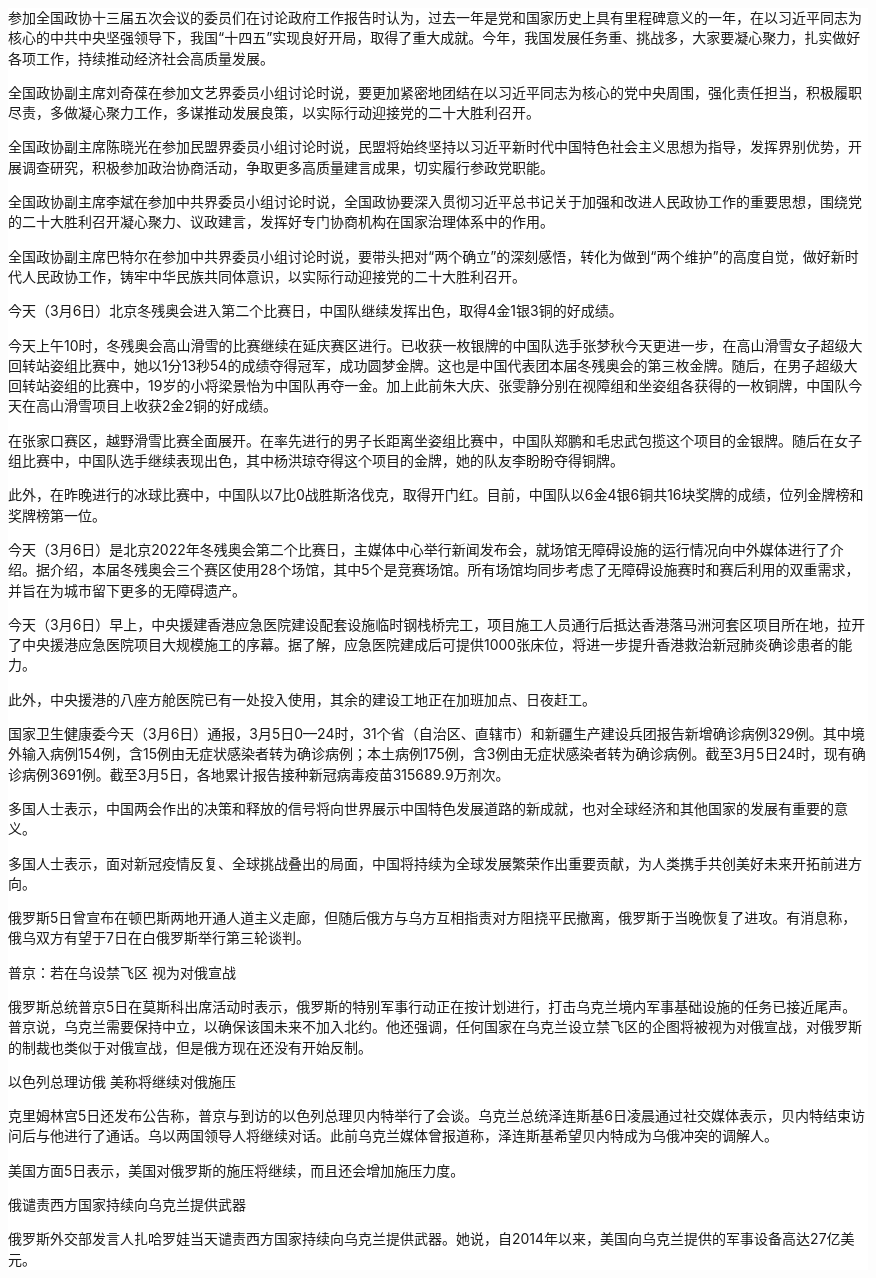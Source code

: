 
参加全国政协十三届五次会议的委员们在讨论政府工作报告时认为，过去一年是党和国家历史上具有里程碑意义的一年，在以习近平同志为核心的中共中央坚强领导下，我国“十四五”实现良好开局，取得了重大成就。今年，我国发展任务重、挑战多，大家要凝心聚力，扎实做好各项工作，持续推动经济社会高质量发展。

全国政协副主席刘奇葆在参加文艺界委员小组讨论时说，要更加紧密地团结在以习近平同志为核心的党中央周围，强化责任担当，积极履职尽责，多做凝心聚力工作，多谋推动发展良策，以实际行动迎接党的二十大胜利召开。

全国政协副主席陈晓光在参加民盟界委员小组讨论时说，民盟将始终坚持以习近平新时代中国特色社会主义思想为指导，发挥界别优势，开展调查研究，积极参加政治协商活动，争取更多高质量建言成果，切实履行参政党职能。

全国政协副主席李斌在参加中共界委员小组讨论时说，全国政协要深入贯彻习近平总书记关于加强和改进人民政协工作的重要思想，围绕党的二十大胜利召开凝心聚力、议政建言，发挥好专门协商机构在国家治理体系中的作用。

全国政协副主席巴特尔在参加中共界委员小组讨论时说，要带头把对“两个确立”的深刻感悟，转化为做到“两个维护”的高度自觉，做好新时代人民政协工作，铸牢中华民族共同体意识，以实际行动迎接党的二十大胜利召开。


今天（3月6日）北京冬残奥会进入第二个比赛日，中国队继续发挥出色，取得4金1银3铜的好成绩。

今天上午10时，冬残奥会高山滑雪的比赛继续在延庆赛区进行。已收获一枚银牌的中国队选手张梦秋今天更进一步，在高山滑雪女子超级大回转站姿组比赛中，她以1分13秒54的成绩夺得冠军，成功圆梦金牌。这也是中国代表团本届冬残奥会的第三枚金牌。随后，在男子超级大回转站姿组的比赛中，19岁的小将梁景怡为中国队再夺一金。加上此前朱大庆、张雯静分别在视障组和坐姿组各获得的一枚铜牌，中国队今天在高山滑雪项目上收获2金2铜的好成绩。

在张家口赛区，越野滑雪比赛全面展开。在率先进行的男子长距离坐姿组比赛中，中国队郑鹏和毛忠武包揽这个项目的金银牌。随后在女子组比赛中，中国队选手继续表现出色，其中杨洪琼夺得这个项目的金牌，她的队友李盼盼夺得铜牌。

此外，在昨晚进行的冰球比赛中，中国队以7比0战胜斯洛伐克，取得开门红。目前，中国队以6金4银6铜共16块奖牌的成绩，位列金牌榜和奖牌榜第一位。


今天（3月6日）是北京2022年冬残奥会第二个比赛日，主媒体中心举行新闻发布会，就场馆无障碍设施的运行情况向中外媒体进行了介绍。据介绍，本届冬残奥会三个赛区使用28个场馆，其中5个是竞赛场馆。所有场馆均同步考虑了无障碍设施赛时和赛后利用的双重需求，并旨在为城市留下更多的无障碍遗产。


今天（3月6日）早上，中央援建香港应急医院建设配套设施临时钢栈桥完工，项目施工人员通行后抵达香港落马洲河套区项目所在地，拉开了中央援港应急医院项目大规模施工的序幕。据了解，应急医院建成后可提供1000张床位，将进一步提升香港救治新冠肺炎确诊患者的能力。

此外，中央援港的八座方舱医院已有一处投入使用，其余的建设工地正在加班加点、日夜赶工。


国家卫生健康委今天（3月6日）通报，3月5日0—24时，31个省（自治区、直辖市）和新疆生产建设兵团报告新增确诊病例329例。其中境外输入病例154例，含15例由无症状感染者转为确诊病例；本土病例175例，含3例由无症状感染者转为确诊病例。截至3月5日24时，现有确诊病例3691例。截至3月5日，各地累计报告接种新冠病毒疫苗315689.9万剂次。


多国人士表示，中国两会作出的决策和释放的信号将向世界展示中国特色发展道路的新成就，也对全球经济和其他国家的发展有重要的意义。

多国人士表示，面对新冠疫情反复、全球挑战叠出的局面，中国将持续为全球发展繁荣作出重要贡献，为人类携手共创美好未来开拓前进方向。


俄罗斯5日曾宣布在顿巴斯两地开通人道主义走廊，但随后俄方与乌方互相指责对方阻挠平民撤离，俄罗斯于当晚恢复了进攻。有消息称，俄乌双方有望于7日在白俄罗斯举行第三轮谈判。

普京：若在乌设禁飞区 视为对俄宣战

俄罗斯总统普京5日在莫斯科出席活动时表示，俄罗斯的特别军事行动正在按计划进行，打击乌克兰境内军事基础设施的任务已接近尾声。普京说，乌克兰需要保持中立，以确保该国未来不加入北约。他还强调，任何国家在乌克兰设立禁飞区的企图将被视为对俄宣战，对俄罗斯的制裁也类似于对俄宣战，但是俄方现在还没有开始反制。

以色列总理访俄 美称将继续对俄施压

克里姆林宫5日还发布公告称，普京与到访的以色列总理贝内特举行了会谈。乌克兰总统泽连斯基6日凌晨通过社交媒体表示，贝内特结束访问后与他进行了通话。乌以两国领导人将继续对话。此前乌克兰媒体曾报道称，泽连斯基希望贝内特成为乌俄冲突的调解人。

美国方面5日表示，美国对俄罗斯的施压将继续，而且还会增加施压力度。

俄谴责西方国家持续向乌克兰提供武器

俄罗斯外交部发言人扎哈罗娃当天谴责西方国家持续向乌克兰提供武器。她说，自2014年以来，美国向乌克兰提供的军事设备高达27亿美元。
